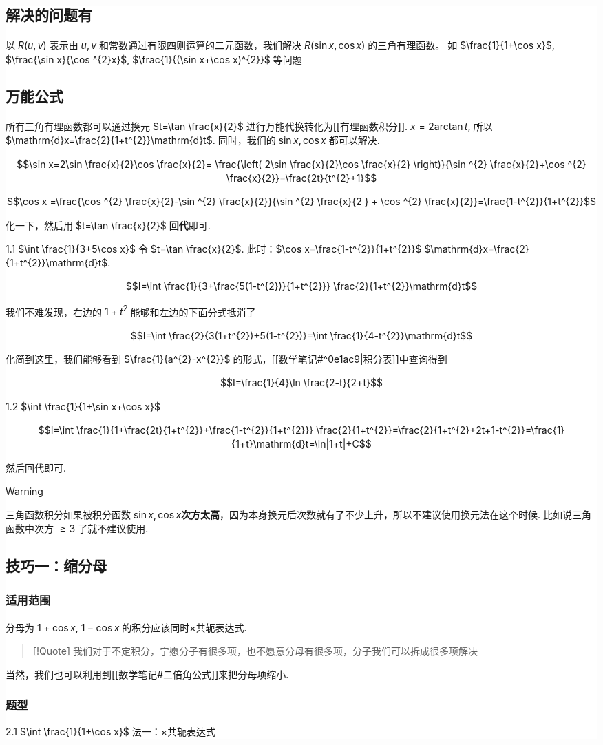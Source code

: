 ## 解决的问题有
以 $R(u,v)$ 表示由 $u,v$ 和常数通过有限四则运算的二元函数，我们解决 $R(\sin x,\cos x)$ 的三角有理函数。
如 $\frac{1}{1+\cos x}$, $\frac{\sin x}{\cos ^{2}x}$, $\frac{1}{(\sin x+\cos x)^{2}}$ 等问题

## 万能公式
所有三角有理函数都可以通过换元 $t=\tan \frac{x}{2}$ 进行万能代换转化为[[有理函数积分]].
$x=2\arctan t$, 所以 $\mathrm{d}x=\frac{2}{1+t^{2}}\mathrm{d}t$.
同时，我们的 $\sin x,\cos x$ 都可以解决.

$$\sin x=2\sin \frac{x}{2}\cos \frac{x}{2}= \frac{\left( 2\sin \frac{x}{2}\cos \frac{x}{2} \right)}{\sin ^{2} \frac{x}{2}+\cos ^{2} \frac{x}{2}}=\frac{2t}{t^{2}+1}$$



$$\cos x =\frac{\cos ^{2} \frac{x}{2}-\sin ^{2} \frac{x}{2}}{\sin ^{2} \frac{x}{2 } + \cos ^{2} \frac{x}{2}}=\frac{1-t^{2}}{1+t^{2}}$$

化一下，然后用 $t=\tan \frac{x}{2}$ **回代**即可.

1.1 $\int \frac{1}{3+5\cos x}$
令 $t=\tan \frac{x}{2}$. 此时：$\cos x=\frac{1-t^{2}}{1+t^{2}}$ $\mathrm{d}x=\frac{2}{1+t^{2}}\mathrm{d}t$.

$$I=\int \frac{1}{3+\frac{5(1-t^{2})}{1+t^{2}}} \frac{2}{1+t^{2}}\mathrm{d}t$$

我们不难发现，右边的 $1+t^{2}$ 能够和左边的下面分式抵消了

$$I=\int \frac{2}{3(1+t^{2})+5(1-t^{2})}=\int \frac{1}{4-t^{2}}\mathrm{d}t$$

化简到这里，我们能够看到 $\frac{1}{a^{2}-x^{2}}$ 的形式，[[数学笔记#^0e1ac9|积分表]]中查询得到

$$I=\frac{1}{4}\ln \frac{2-t}{2+t}$$

1.2 $\int \frac{1}{1+\sin x+\cos x}$

$$I=\int \frac{1}{1+\frac{2t}{1+t^{2}}+\frac{1-t^{2}}{1+t^{2}}} \frac{2}{1+t^{2}}=\frac{2}{1+t^{2}+2t+1-t^{2}}=\frac{1}{1+t}\mathrm{d}t=\ln|1+t|+C$$

然后回代即可.
> [!Warning]
> 三角函数积分如果被积分函数 $\sin x,\cos x$**次方太高**，因为本身换元后次数就有了不少上升，所以不建议使用换元法在这个时候.
> 比如说三角函数中次方 $\geq {3}$ 了就不建议使用.



## 技巧一：缩分母
### 适用范围
分母为 $1+\cos x$, $1-\cos x$ 的积分应该同时×共轭表达式.
> [!Quote]
> 我们对于不定积分，宁愿分子有很多项，也不愿意分母有很多项，分子我们可以拆成很多项解决

当然，我们也可以利用到[[数学笔记#二倍角公式]]来把分母项缩小.

### 题型
2.1 $\int \frac{1}{1+\cos x}$
法一：×共轭表达式
